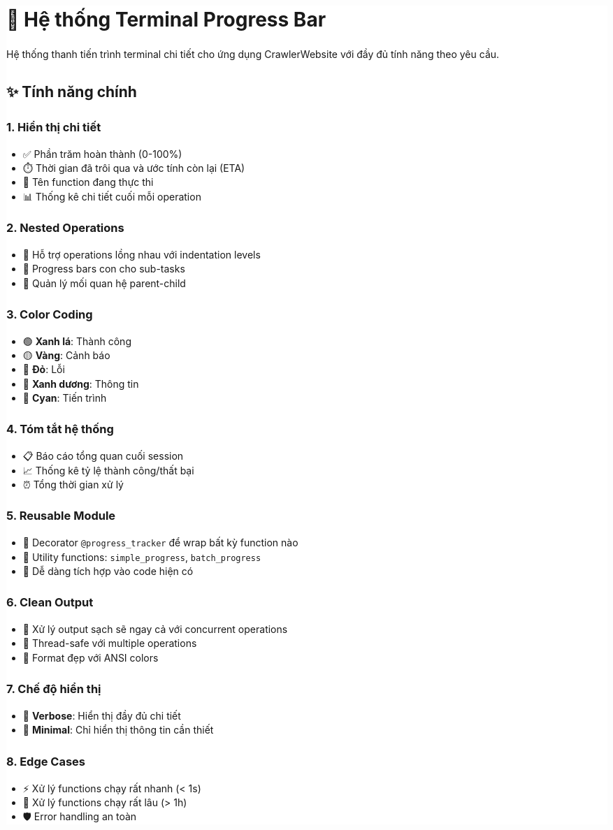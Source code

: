 # 🚀 Hệ thống Terminal Progress Bar

Hệ thống thanh tiến trình terminal chi tiết cho ứng dụng CrawlerWebsite với đầy đủ tính năng theo yêu cầu.

## ✨ Tính năng chính

### 1. **Hiển thị chi tiết**
- ✅ Phần trăm hoàn thành (0-100%)
- ⏱️ Thời gian đã trôi qua và ước tính còn lại (ETA)
- 📝 Tên function đang thực thi
- 📊 Thống kê chi tiết cuối mỗi operation

### 2. **Nested Operations**
- 🌳 Hỗ trợ operations lồng nhau với indentation levels
- 👶 Progress bars con cho sub-tasks
- 🔗 Quản lý mối quan hệ parent-child

### 3. **Color Coding**
- 🟢 **Xanh lá**: Thành công
- 🟡 **Vàng**: Cảnh báo
- 🔴 **Đỏ**: Lỗi
- 🔵 **Xanh dương**: Thông tin
- 🔷 **Cyan**: Tiến trình

### 4. **Tóm tắt hệ thống**
- 📋 Báo cáo tổng quan cuối session
- 📈 Thống kê tỷ lệ thành công/thất bại
- ⏰ Tổng thời gian xử lý

### 5. **Reusable Module**
- 🎯 Decorator `@progress_tracker` để wrap bất kỳ function nào
- 🔧 Utility functions: `simple_progress`, `batch_progress`
- 🧩 Dễ dàng tích hợp vào code hiện có

### 6. **Clean Output**
- 🧹 Xử lý output sạch sẽ ngay cả với concurrent operations
- 🔄 Thread-safe với multiple operations
- 🎨 Format đẹp với ANSI colors

### 7. **Chế độ hiển thị**
- 📖 **Verbose**: Hiển thị đầy đủ chi tiết
- 📄 **Minimal**: Chỉ hiển thị thông tin cần thiết

### 8. **Edge Cases**
- ⚡ Xử lý functions chạy rất nhanh (< 1s)
- 🐌 Xử lý functions chạy rất lâu (> 1h)
- 🛡️ Error handling an toàn
